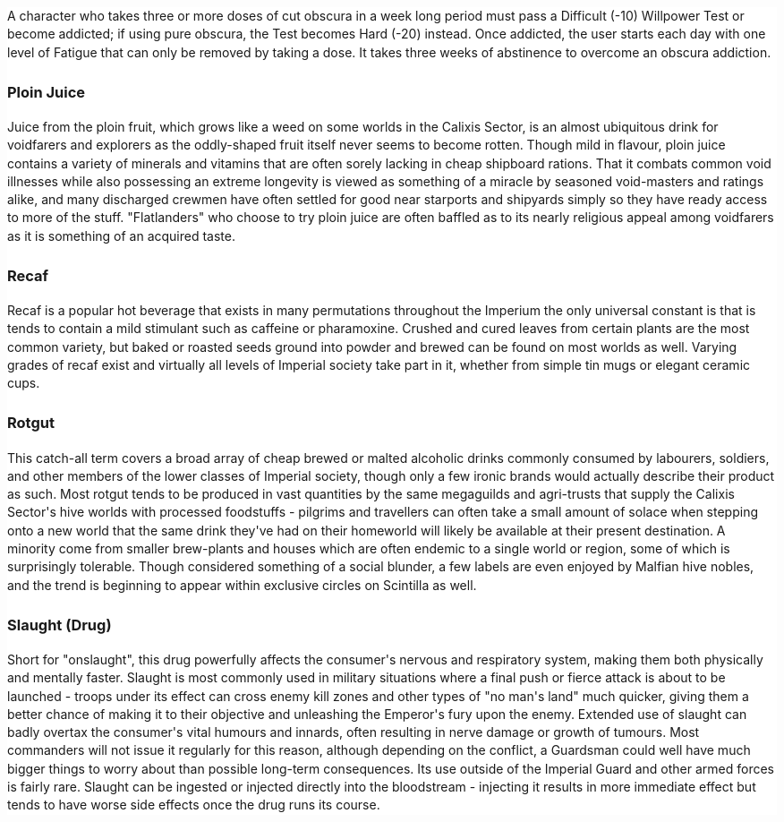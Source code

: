 A character who takes three or more doses of cut obscura in a week long period must pass a Difficult (-10) Willpower Test or become addicted; if using pure obscura, the Test becomes Hard (-20) instead. Once addicted, the user starts each day with one level of Fatigue that can only be removed by taking a dose. It takes three weeks of abstinence to overcome an obscura addiction.

### Ploin Juice

Juice from the ploin fruit, which grows like a weed on some worlds in the Calixis Sector, is an almost ubiquitous drink for voidfarers and explorers as the oddly-shaped fruit itself never seems to become rotten. Though mild in flavour, ploin juice contains a variety of minerals and vitamins that are often sorely lacking in cheap shipboard rations. That it combats common void illnesses while also possessing an extreme longevity is viewed as something of a miracle by seasoned void-masters and ratings alike, and many discharged crewmen have often settled for good near starports and shipyards simply so they have ready access to more of the stuff. "Flatlanders" who choose to try ploin juice are often baffled as to its nearly religious appeal among voidfarers as it is something of an acquired taste.

### Recaf

Recaf is a popular hot beverage that exists in many permutations throughout the Imperium the only universal constant is that is tends to contain a mild stimulant such as caffeine or pharamoxine. Crushed and cured leaves from certain plants are the most common variety, but baked or roasted seeds ground into powder and brewed can be found on most worlds as well. Varying grades of recaf exist and virtually all levels of Imperial society take part in it, whether from simple tin mugs or elegant ceramic cups.

### Rotgut

This catch-all term covers a broad array of cheap brewed or malted alcoholic drinks commonly consumed by labourers, soldiers, and other members of the lower classes of Imperial society, though only a few ironic brands would actually describe their product as such. Most rotgut tends to be produced in vast quantities by the same megaguilds and agri-trusts that supply the Calixis Sector's hive worlds with processed foodstuffs - pilgrims and travellers can often take a small amount of solace when stepping onto a new world that the same drink they've had on their homeworld will likely be available at their present destination. A minority come from smaller brew-plants and houses which are often endemic to a single world or region, some of which is surprisingly tolerable. Though considered something of a social blunder, a few labels are even enjoyed by Malfian hive nobles, and the trend is beginning to appear within exclusive circles on Scintilla as well.

### Slaught (Drug)

Short for "onslaught", this drug powerfully affects the consumer's nervous and respiratory system, making them both physically and mentally faster. Slaught is most commonly used in military situations where a final push or fierce attack is about to be launched - troops under its effect can cross enemy kill zones and other types of "no man's land" much quicker, giving them a better chance of making it to their objective and unleashing the Emperor's fury upon the enemy. Extended use of slaught can badly overtax the consumer's vital humours and innards, often resulting in nerve damage or growth of tumours. Most commanders will not issue it regularly for this reason, although depending on the conflict, a Guardsman could well have much bigger things to worry about than possible long-term consequences. Its use outside of the Imperial Guard and other armed forces is fairly rare. Slaught can be ingested or injected directly into the bloodstream - injecting it results in more immediate effect but tends to have worse side effects once the drug runs its course.
